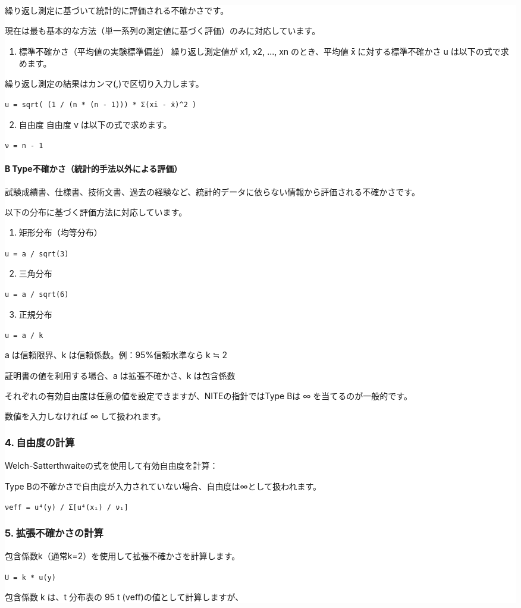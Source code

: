 繰り返し測定に基づいて統計的に評価される不確かさです。

現在は最も基本的な方法（単一系列の測定値に基づく評価）のみに対応しています。

1. 標準不確かさ（平均値の実験標準偏差）
繰り返し測定値が x1, x2, ..., xn のとき、平均値 x̄ に対する標準不確かさ u は以下の式で求めます。

繰り返し測定の結果はカンマ(,)で区切り入力します。
```
u = sqrt( (1 / (n * (n - 1))) * Σ(xi - x̄)^2 )
```
2. 自由度
自由度 ν は以下の式で求めます。
```
ν = n - 1
```
#### B Type不確かさ（統計的手法以外による評価）

試験成績書、仕様書、技術文書、過去の経験など、統計的データに依らない情報から評価される不確かさです。

以下の分布に基づく評価方法に対応しています。

1. 矩形分布（均等分布）
```
u = a / sqrt(3)
```
2. 三角分布
```
u = a / sqrt(6)
```

3. 正規分布
```
u = a / k
```
a は信頼限界、k は信頼係数。例：95%信頼水準なら k ≒ 2

証明書の値を利用する場合、a は拡張不確かさ、k は包含係数

それぞれの有効自由度は任意の値を設定できますが、NITEの指針ではType Bは ∞ を当てるのが一般的です。

数値を入力しなければ ∞ して扱われます。

### 4. 自由度の計算
Welch-Satterthwaiteの式を使用して有効自由度を計算：

Type Bの不確かさで自由度が入力されていない場合、自由度は∞として扱われます。
```
νeff = u⁴(y) / Σ[u⁴(xᵢ) / νᵢ]
```

### 5. 拡張不確かさの計算
包含係数k（通常k=2）を使用して拡張不確かさを計算します。

```
U = k * u(y)
```
包含係数 k は、t 分布表の 95 t (νeff)の値として計算しますが、
